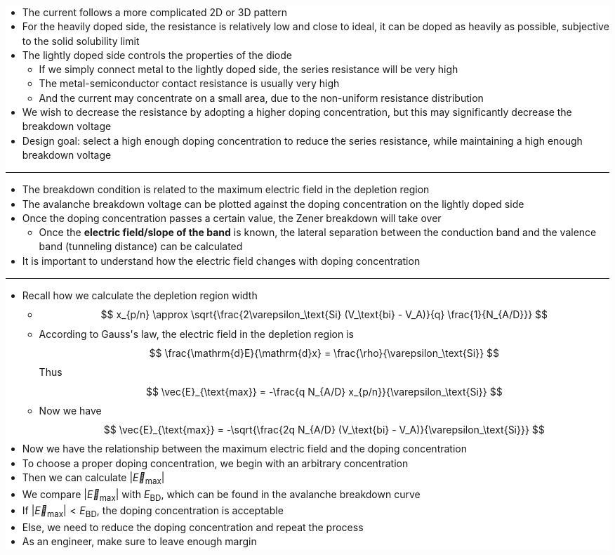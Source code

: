 - The current follows a more complicated 2D or 3D pattern
- For the heavily doped side, the resistance is relatively low and close to ideal, it can be doped as heavily as possible, subjective to the solid solubility limit
- The lightly doped side controls the properties of the diode
  - If we simply connect metal to the lightly doped side, the series resistance will be very high
  - The metal-semiconductor contact resistance is usually very high
  - And the current may concentrate on a small area, due to the non-uniform resistance distribution
- We wish to decrease the resistance by adopting a higher doping concentration, but this may significantly decrease the breakdown voltage
- Design goal: select a high enough doping concentration to reduce the series resistance, while maintaining a high enough breakdown voltage

---

- The breakdown condition is related to the maximum electric field in the depletion region
- The avalanche breakdown voltage can be plotted against the doping concentration on the lightly doped side
- Once the doping concentration passes a certain value, the Zener breakdown will take over
  - Once the **electric field/slope of the band** is known, the lateral separation between the conduction band and the valence band (tunneling distance) can be calculated
- It is important to understand how the electric field changes with doping concentration

---

- Recall how we calculate the depletion region width
  - $$
    x_{p/n} \approx \sqrt{\frac{2\varepsilon_\text{Si} (V_\text{bi} - V_A)}{q} \frac{1}{N_{A/D}}}
    $$
  - According to Gauss's law, the electric field in the depletion region is
    $$
    \frac{\mathrm{d}E}{\mathrm{d}x} = \frac{\rho}{\varepsilon_\text{Si}}
    $$
    Thus
    $$
    \vec{E}_{\text{max}} = -\frac{q N_{A/D} x_{p/n}}{\varepsilon_\text{Si}}
    $$
  - Now we have
    $$
    \vec{E}_{\text{max}} = -\sqrt{\frac{2q N_{A/D} (V_\text{bi} - V_A)}{\varepsilon_\text{Si}}}
    $$
- Now we have the relationship between the maximum electric field and the doping concentration
- To choose a proper doping concentration, we begin with an arbitrary concentration
- Then we can calculate $|\vec{E}_\text{max}|$
- We compare $|\vec{E}_\text{max}|$ with $E_\text{BD}$, which can be found in the avalanche breakdown curve
- If $|\vec{E}_\text{max}| < E_\text{BD}$, the doping concentration is acceptable
- Else, we need to reduce the doping concentration and repeat the process
- As an engineer, make sure to leave enough margin
